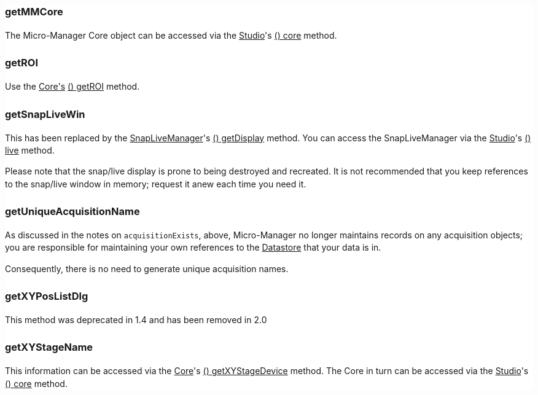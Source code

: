 ### getMMCore

The Micro-Manager Core object can be accessed via the
[Studio](http://valelab.ucsf.edu/~MM/doc-2.0.0-beta/mmstudio/org/micromanager/Studio.html)'s
[()
core](http://valelab.ucsf.edu/~MM/doc-2.0.0-beta/mmstudio/org/micromanager/Studio.html#core) method.

### getROI

Use the
[Core's](http://valelab.ucsf.edu/~MM/doc-2.0.0-beta/mmcorej/mmcorej/CMMCore.html)
[()
getROI](http://valelab.ucsf.edu/~MM/doc-2.0.0-beta/mmcorej/mmcorej/CMMCore.html#getROI) method.

### getSnapLiveWin

This has been replaced by the
[SnapLiveManager](http://valelab.ucsf.edu/~MM/doc-2.0.0-beta/mmstudio/org/micromanager/SnapLiveManager.html)'s
[()
getDisplay](http://valelab.ucsf.edu/~MM/doc-2.0.0-beta/mmstudio/org/micromanager/SnapLiveManager.html#getDisplay) method. You can access the SnapLiveManager via the
[Studio](http://valelab.ucsf.edu/~MM/doc-2.0.0-beta/mmstudio/org/micromanager/Studio.html)'s
[()
live](http://valelab.ucsf.edu/~MM/doc-2.0.0-beta/mmstudio/org/micromanager/Studio.html#live) method.

Please note that the snap/live display is prone to being destroyed and
recreated. It is not recommended that you keep references to the
snap/live window in memory; request it anew each time you need it.

### getUniqueAcquisitionName

As discussed in the notes on `acquisitionExists`, above, Micro-Manager
no longer maintains records on any acquisition objects; you are
responsible for maintaining your own references to the
[Datastore](http://valelab.ucsf.edu/~MM/doc-2.0.0-beta/mmstudio/org/micromanager/data/Datastore.html)
that your data is in.

Consequently, there is no need to generate unique acquisition names.

### getXYPosListDlg

This method was deprecated in 1.4 and has been removed in 2.0

### getXYStageName

This information can be accessed via the
[Core](https://valelab.ucsf.edu/~MM/doc/mmcorej/mmcorej/CMMCore.html)'s
[()
getXYStageDevice](https://valelab.ucsf.edu/~MM/doc/mmcorej/mmcorej/CMMCore.html#getXYStageDevice) method. The Core in turn can be accessed via the
[Studio](http://valelab.ucsf.edu/~MM/doc-2.0.0-beta/mmstudio/org/micromanager/Studio.html)'s
[()
core](http://valelab.ucsf.edu/~MM/doc-2.0.0-beta/mmstudio/org/micromanager/Studio.html#core) method.

